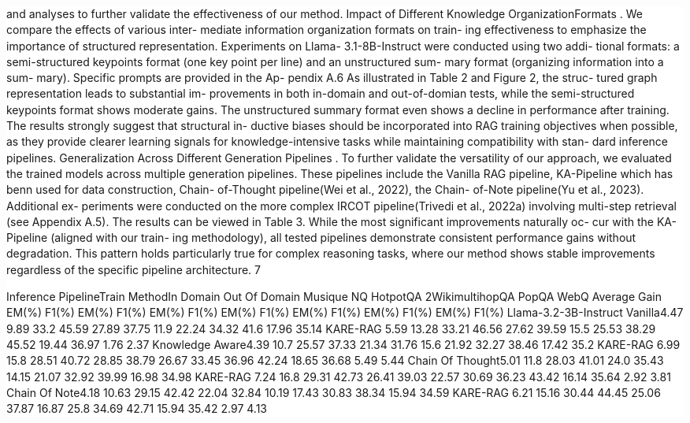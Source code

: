 and analyses to further validate the effectiveness of
our method.
Impact of Different Knowledge OrganizationFormats . We compare the effects of various inter-
mediate information organization formats on train-
ing effectiveness to emphasize the importance of
structured representation. Experiments on Llama-
3.1-8B-Instruct were conducted using two addi-
tional formats: a semi-structured keypoints format
(one key point per line) and an unstructured sum-
mary format (organizing information into a sum-
mary). Specific prompts are provided in the Ap-
pendix A.6
As illustrated in Table 2 and Figure 2, the struc-
tured graph representation leads to substantial im-
provements in both in-domain and out-of-domian
tests, while the semi-structured keypoints format
shows moderate gains. The unstructured summary
format even shows a decline in performance after
training.
The results strongly suggest that structural in-
ductive biases should be incorporated into RAG
training objectives when possible, as they provide
clearer learning signals for knowledge-intensive
tasks while maintaining compatibility with stan-
dard inference pipelines.
Generalization Across Different Generation
Pipelines . To further validate the versatility of our
approach, we evaluated the trained models across
multiple generation pipelines. These pipelines
include the Vanilla RAG pipeline, KA-Pipeline
which has benn used for data construction, Chain-
of-Thought pipeline(Wei et al., 2022), the Chain-
of-Note pipeline(Yu et al., 2023). Additional ex-
periments were conducted on the more complex
IRCOT pipeline(Trivedi et al., 2022a) involving
multi-step retrieval (see Appendix A.5).
The results can be viewed in Table 3. While
the most significant improvements naturally oc-
cur with the KA-Pipeline (aligned with our train-
ing methodology), all tested pipelines demonstrate
consistent performance gains without degradation.
This pattern holds particularly true for complex
reasoning tasks, where our method shows stable
improvements regardless of the specific pipeline
architecture.
7

Inference
PipelineTrain
MethodIn Domain Out Of Domain
Musique NQ HotpotQA 2WikimultihopQA PopQA WebQ Average Gain
EM(%) F1(%) EM(%) F1(%) EM(%) F1(%) EM(%) F1(%) EM(%) F1(%) EM(%) F1(%) EM(%) F1(%)
Llama-3.2-3B-Instruct
Vanilla4.47 9.89 33.2 45.59 27.89 37.75 11.9 22.24 34.32 41.6 17.96 35.14
KARE-RAG 5.59 13.28 33.21 46.56 27.62 39.59 15.5 25.53 38.29 45.52 19.44 36.97 1.76 2.37
Knowledge
Aware4.39 10.7 25.57 37.33 21.34 31.76 15.6 21.92 32.27 38.46 17.42 35.2
KARE-RAG 6.99 15.8 28.51 40.72 28.85 38.79 26.67 33.45 36.96 42.24 18.65 36.68 5.49 5.44
Chain Of
Thought5.01 11.8 28.03 41.01 24.0 35.43 14.15 21.07 32.92 39.99 16.98 34.98
KARE-RAG 7.24 16.8 29.31 42.73 26.41 39.03 22.57 30.69 36.23 43.42 16.14 35.64 2.92 3.81
Chain Of
Note4.18 10.63 29.15 42.42 22.04 32.84 10.19 17.43 30.83 38.34 15.94 34.59
KARE-RAG 6.21 15.16 30.44 44.45 25.06 37.87 16.87 25.8 34.69 42.71 15.94 35.42 2.97 4.13